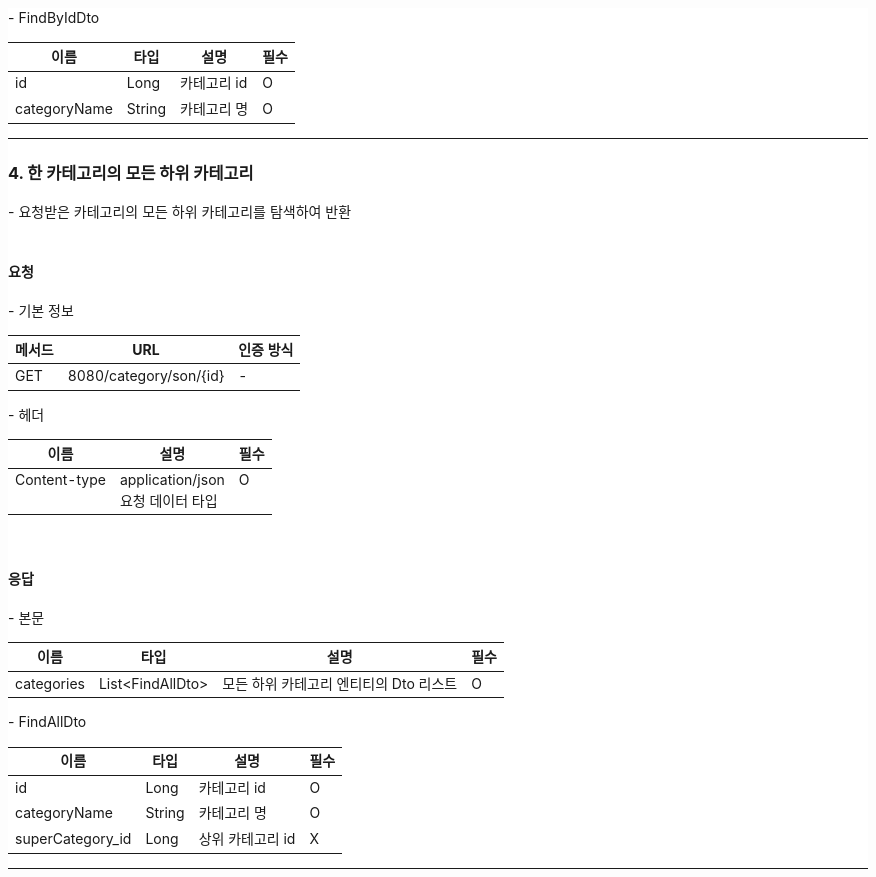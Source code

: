 \- FindByIdDto <br>

|이름|타입|설명|필수
|-|-|-|-
|id|Long|카테고리 id|O
|categoryName|String|카테고리 명|O

------------------

### 4. 한 카테고리의 모든 하위 카테고리 <br>
\- 요청받은 카테고리의 모든 하위 카테고리를 탐색하여 반환 <br><br>
#### 요청 <br>
\- 기본 정보 <br>

|메서드|URL|인증 방식
|-|-|-
|GET|8080/category/son/{id}|-

\- 헤더 <br>

|이름|설명|필수
|-|-|-
|Content-type|application/json<br>요청 데이터 타입|O
<br>

#### 응답 <br>
\- 본문 <br>

|이름|타입|설명|필수
|-|-|-|-
|categories|List\<FindAllDto>|모든 하위 카테고리 엔티티의 Dto 리스트|O

\- FindAllDto <br>

|이름|타입|설명|필수
|-|-|-|-
|id|Long|카테고리 id|O
|categoryName|String|카테고리 명|O
|superCategory_id|Long|상위 카테고리 id|X

------------------
